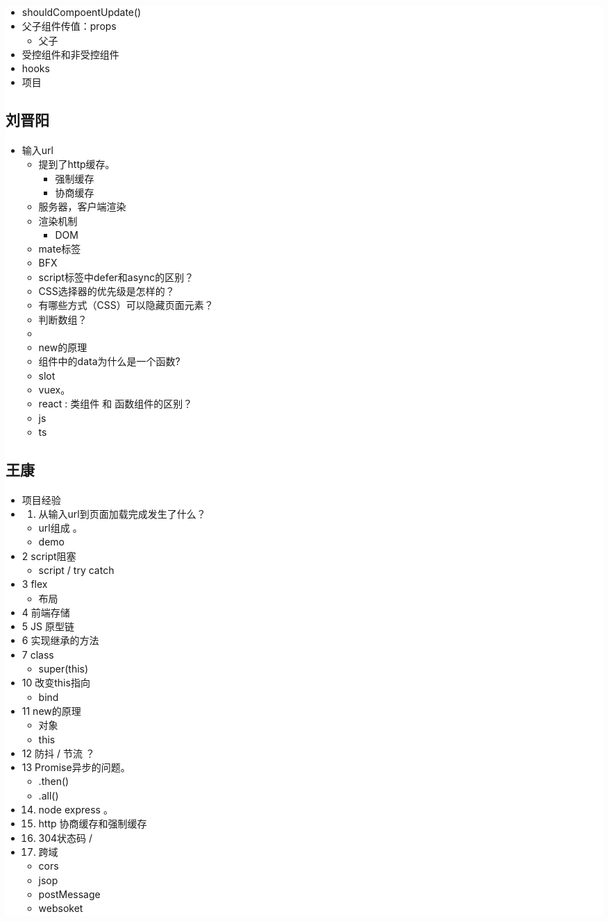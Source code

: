 - shouldCompoentUpdate()
- 父子组件传值：props
  - 父子
- 受控组件和非受控组件
- hooks
- 项目


## 刘晋阳
- 输入url
  - 提到了http缓存。
    - 强制缓存
    - 协商缓存
  - 服务器，客户端渲染
  - 渲染机制
    - DOM
  - mate标签
  - BFX
  - script标签中defer和async的区别？
  - CSS选择器的优先级是怎样的？
  - 有哪些方式（CSS）可以隐藏页面元素？
  - 判断数组？
  - 
  - new的原理
  - 组件中的data为什么是一个函数? 
  - slot
  - vuex。
  - react : 类组件 和 函数组件的区别？
  - js
  - ts



## 王康
- 项目经验
- 1. 从输入url到页面加载完成发生了什么？
  - url组成 。
  - demo
- 2 script阻塞
  - script / try catch
- 3 flex
  - 布局
- 4 前端存储 
- 5 JS 原型链
- 6 实现继承的方法
- 7 class
  - super(this)
- 10 改变this指向
  - bind
- 11 new的原理
  - 对象
  - this
- 12 防抖 / 节流 ？
- 13 Promise异步的问题。
  - .then()
  - .all()
- 14. node express 。
- 15. http 协商缓存和强制缓存
- 16. 304状态码 / 
- 17. 跨域
  - cors
  - jsop
  - postMessage
  - websoket